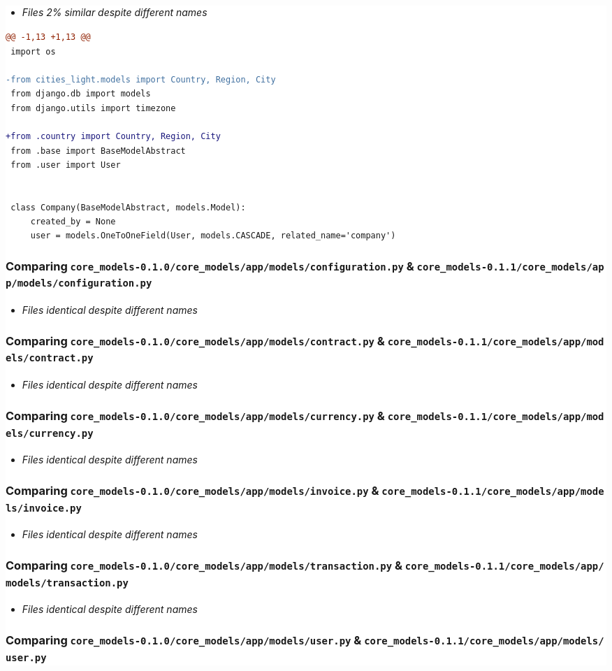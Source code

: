  * *Files 2% similar despite different names*

```diff
@@ -1,13 +1,13 @@
 import os
 
-from cities_light.models import Country, Region, City
 from django.db import models
 from django.utils import timezone
 
+from .country import Country, Region, City
 from .base import BaseModelAbstract
 from .user import User
 
 
 class Company(BaseModelAbstract, models.Model):
     created_by = None
     user = models.OneToOneField(User, models.CASCADE, related_name='company')
```

### Comparing `core_models-0.1.0/core_models/app/models/configuration.py` & `core_models-0.1.1/core_models/app/models/configuration.py`

 * *Files identical despite different names*

### Comparing `core_models-0.1.0/core_models/app/models/contract.py` & `core_models-0.1.1/core_models/app/models/contract.py`

 * *Files identical despite different names*

### Comparing `core_models-0.1.0/core_models/app/models/currency.py` & `core_models-0.1.1/core_models/app/models/currency.py`

 * *Files identical despite different names*

### Comparing `core_models-0.1.0/core_models/app/models/invoice.py` & `core_models-0.1.1/core_models/app/models/invoice.py`

 * *Files identical despite different names*

### Comparing `core_models-0.1.0/core_models/app/models/transaction.py` & `core_models-0.1.1/core_models/app/models/transaction.py`

 * *Files identical despite different names*

### Comparing `core_models-0.1.0/core_models/app/models/user.py` & `core_models-0.1.1/core_models/app/models/user.py`
